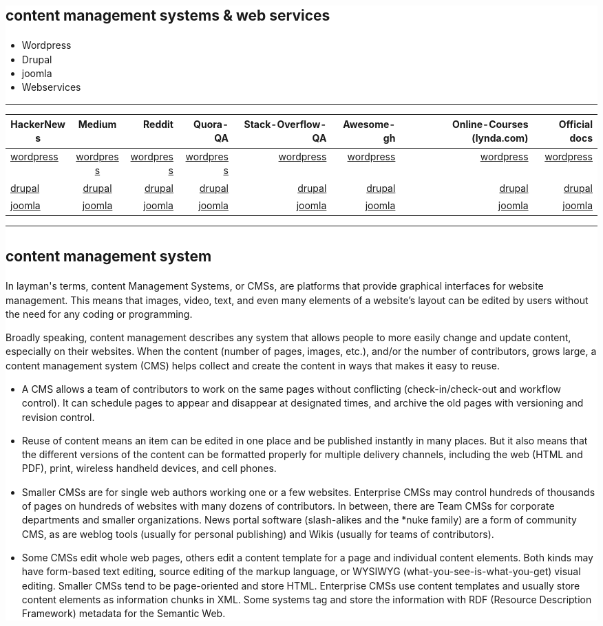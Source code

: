 

## content management systems & web services

* Wordpress
* Drupal
* joomla
* Webservices

*************************
 | HackerNews        | Medium         | Reddit  |  Quora-QA  | Stack-Overflow-QA | Awesome-gh | Online-Courses (lynda.com) | Official docs|
| ------------- |:-------------:| -----:| -----:|-----:|-----:|-----:|-----:|
|  [wordpress](https://hn.algolia.com/?query=wordpress&sort=byPopularity&prefix&page=0&dateRange=all&type=story)  | [wordpress](https://medium.com/search?q=wordpress)  | [wordpress](https://www.reddit.com/r/Wordpress/)  | [wordpress](https://www.quora.com/topic/WordPress)  |  [wordpress](https://wordpress.stackexchange.com/)    | [wordpress](https://github.com/miziomon/awesome-wordpress)  | [wordpress](https://www.lynda.com/WordPress-training-tutorials/330-0.html)  |[wordpress](https://wordpress.org/about/)  |
|  [drupal](https://hn.algolia.com/?query=drupal&sort=byPopularity&prefix=false&page=0&dateRange=all&type=story)  | [drupal](https://medium.com/search?q=drupal)   | [drupal](https://www.reddit.com/r/drupal/)   | [drupal](https://www.quora.com/topic/Drupal-CMS)   |   [drupal](https://drupal.stackexchange.com/)    | [drupal](https://github.com/mrsinguyen/awesome-drupal)   | [drupal](https://www.lynda.com/Drupal-training-tutorials/186-0.html)   |[drupal](https://www.drupal.org/)   |
|  [joomla](https://hn.algolia.com/?query=joomla&sort=byPopularity&prefix=false&page=0&dateRange=all&type=story)  | [joomla](https://medium.com/search?q=joomla)  | [joomla](https://www.reddit.com/r/joomla/)  | [joomla](https://www.quora.com/topic/Joomla) |   [joomla](https://joomla.stackexchange.com/)  | [joomla](https://github.com/brunowego/awesome-joomla)  | [joomla](https://www.lynda.com/Joomla-training-tutorials/245-0.html)  |[joomla](https://www.joomla.org/)  |


**************************
## content management system

In layman's terms, content Management Systems, or CMSs, are platforms that provide graphical interfaces for website management. This means that images, video, text, and even many elements of a website’s layout can be edited by users without the need for any coding or programming.

Broadly speaking, content management describes any system that allows people to more easily change and update content, especially on their websites. When the content (number of pages, images, etc.), and/or the number of contributors, grows large, a content management system (CMS) helps collect and create the content in ways that makes it easy to reuse. 

* A CMS allows a team of contributors to work on the same pages without conflicting (check-in/check-out and workflow control). It can schedule pages to appear and disappear at designated times, and archive the old pages with versioning and revision control. 

* Reuse of content means an item can be edited in one place and be published instantly in many places. But it also means that the different versions of the content can be formatted properly for multiple delivery channels, including the web (HTML and PDF), print, wireless handheld devices, and cell phones. 

* Smaller CMSs are for single web authors working one or a few websites. Enterprise CMSs may control hundreds of thousands of pages on hundreds of websites with many dozens of contributors. In between, there are Team CMSs for corporate departments and smaller organizations. News portal software (slash-alikes and the *nuke family) are a form of community CMS, as are weblog tools (usually for personal publishing) and Wikis (usually for teams of contributors). 

* Some CMSs edit whole web pages, others edit a content template for a page and individual content elements. Both kinds may have form-based text editing, source editing of the markup language, or WYSIWYG (what-you-see-is-what-you-get) visual editing. Smaller CMSs tend to be page-oriented and store HTML. Enterprise CMSs use content templates and usually store content elements as information chunks in XML. Some systems tag and store the information with RDF (Resource Description Framework) metadata for the Semantic Web.


